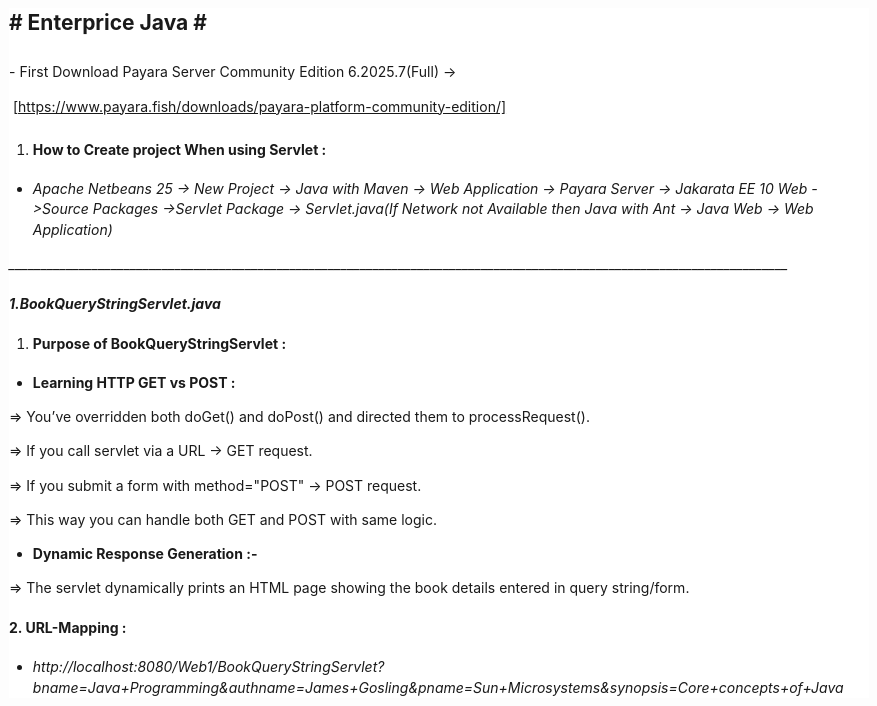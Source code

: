 ##                    **# Enterprice Java #**

##### 

\- First Download Payara Server Community Edition 6.2025.7(Full)  -> 

&nbsp;\[https://www.payara.fish/downloads/payara-platform-community-edition/]

##### 

1. #### **How to Create project When using Servlet :**



* *Apache Netbeans 25 -> New Project -> Java with Maven -> Web Application -> Payara Server -> Jakarata EE 10 Web ->Source    Packages ->Servlet Package -> Servlet.java(If Network not Available then Java with Ant -> Java Web -> Web Application)*



*\_\_\_\_\_\_\_\_\_\_\_\_\_\_\_\_\_\_\_\_\_\_\_\_\_\_\_\_\_\_\_\_\_\_\_\_\_\_\_\_\_\_\_\_\_\_\_\_\_\_\_\_\_\_\_\_\_\_\_\_\_\_\_\_\_\_\_\_\_\_\_\_\_\_\_\_\_\_\_\_\_\_\_\_\_\_\_\_\_\_\_\_\_\_\_\_\_\_\_\_\_\_\_\_\_\_\_\_\_\_\_\_\_\_\_\_\_\_\_\_\_\_*

#### 		       *1.BookQueryStringServlet.java*





1. #### **Purpose of BookQueryStringServlet :**



* **Learning HTTP GET vs POST :**



=> You’ve overridden both doGet() and doPost() and directed them to processRequest().



=> If you call servlet via a URL → GET request.



=> If you submit a form with method="POST" → POST request.



=> This way you can handle both GET and POST with same logic.



* **Dynamic Response Generation :-**



=> The servlet dynamically prints an HTML page showing the book details entered in query string/form.



#### **2. URL-Mapping :**



* *http://localhost:8080/Web1/BookQueryStringServlet?bname=Java+Programming\&authname=James+Gosling\&pname=Sun+Microsystems\&synopsis=Core+concepts+of+Java*
